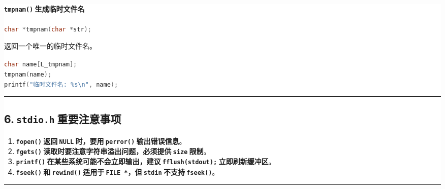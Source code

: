 
#### **`tmpnam()` 生成临时文件名**
```c
char *tmpnam(char *str);
```
返回一个唯一的临时文件名。

```c
char name[L_tmpnam];
tmpnam(name);
printf("临时文件名: %s\n", name);
```

---

## **6. `stdio.h` 重要注意事项**
1. **`fopen()` 返回 `NULL` 时，要用 `perror()` 输出错误信息**。
2. **`fgets()` 读取时要注意字符串溢出问题，必须提供 `size` 限制**。
3. **`printf()` 在某些系统可能不会立即输出，建议 `fflush(stdout);` 立即刷新缓冲区**。
4. **`fseek()` 和 `rewind()` 适用于 `FILE *`，但 `stdin` 不支持 `fseek()`**。

---
